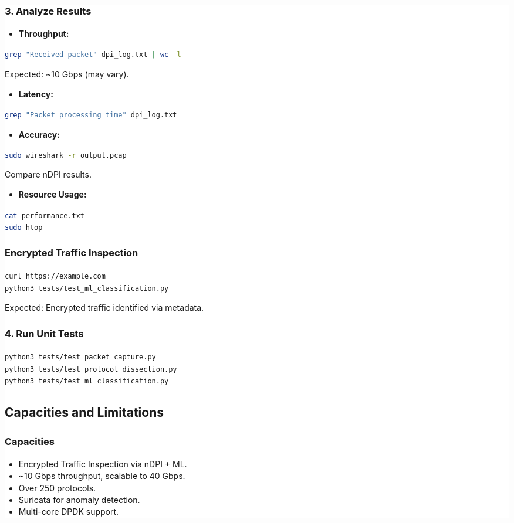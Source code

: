 ### 3. Analyze Results

* **Throughput:**

```bash
grep "Received packet" dpi_log.txt | wc -l
```

Expected: \~10 Gbps (may vary).

* **Latency:**

```bash
grep "Packet processing time" dpi_log.txt
```

* **Accuracy:**

```bash
sudo wireshark -r output.pcap
```

Compare nDPI results.

* **Resource Usage:**

```bash
cat performance.txt
sudo htop
```

### Encrypted Traffic Inspection

```bash
curl https://example.com
python3 tests/test_ml_classification.py
```

Expected: Encrypted traffic identified via metadata.

### 4. Run Unit Tests

```bash
python3 tests/test_packet_capture.py
python3 tests/test_protocol_dissection.py
python3 tests/test_ml_classification.py
```

## Capacities and Limitations

### Capacities

* Encrypted Traffic Inspection via nDPI + ML.
* \~10 Gbps throughput, scalable to 40 Gbps.
* Over 250 protocols.
* Suricata for anomaly detection.
* Multi-core DPDK support.
